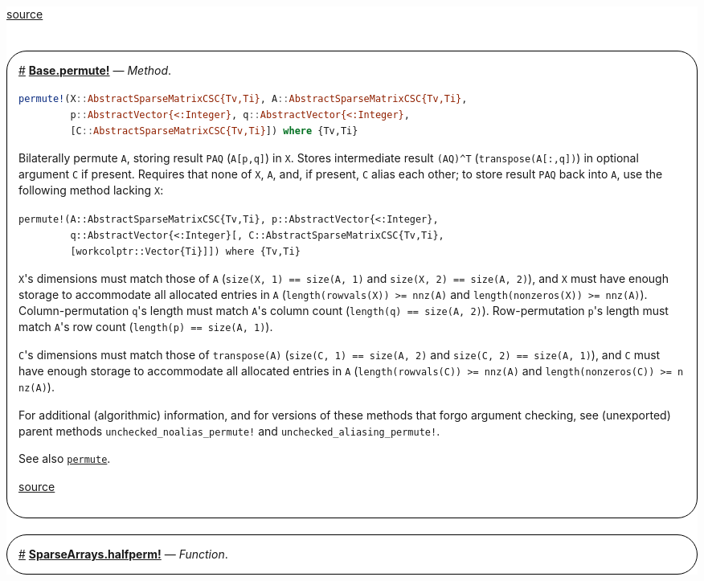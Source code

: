 ```julia
```



[source](https://github.com/JuliaLang/julia/blob/3a083e6f562588db232d656e89848b0633896963/stdlib/SparseArrays-e61663ad0a79a48906b0b12d53506e731a614ab8/src/sparsematrix.jl#L1717-L1750)

</div>
<br>
<div style='border-width:1px; border-style:solid; border-color:black; padding: 1em; border-radius: 25px;'>
<a id='Base.permute!-Union{Tuple{Tq}, Tuple{Tp}, Tuple{Ti}, Tuple{Tv}, Tuple{SparseMatrixCSC{Tv, Ti}, SparseMatrixCSC{Tv, Ti}, AbstractVector{Tp}, AbstractVector{Tq}}} where {Tv, Ti, Tp<:Integer, Tq<:Integer}' href='#Base.permute!-Union{Tuple{Tq}, Tuple{Tp}, Tuple{Ti}, Tuple{Tv}, Tuple{SparseMatrixCSC{Tv, Ti}, SparseMatrixCSC{Tv, Ti}, AbstractVector{Tp}, AbstractVector{Tq}}} where {Tv, Ti, Tp<:Integer, Tq<:Integer}'>#</a>&nbsp;<b><u>Base.permute!</u></b> &mdash; <i>Method</i>.




```julia
permute!(X::AbstractSparseMatrixCSC{Tv,Ti}, A::AbstractSparseMatrixCSC{Tv,Ti},
         p::AbstractVector{<:Integer}, q::AbstractVector{<:Integer},
         [C::AbstractSparseMatrixCSC{Tv,Ti}]) where {Tv,Ti}
```


Bilaterally permute `A`, storing result `PAQ` (`A[p,q]`) in `X`. Stores intermediate result `(AQ)^T` (`transpose(A[:,q])`) in optional argument `C` if present. Requires that none of `X`, `A`, and, if present, `C` alias each other; to store result `PAQ` back into `A`, use the following method lacking `X`:

```
permute!(A::AbstractSparseMatrixCSC{Tv,Ti}, p::AbstractVector{<:Integer},
         q::AbstractVector{<:Integer}[, C::AbstractSparseMatrixCSC{Tv,Ti},
         [workcolptr::Vector{Ti}]]) where {Tv,Ti}
```


`X`&#39;s dimensions must match those of `A` (`size(X, 1) == size(A, 1)` and `size(X, 2) == size(A, 2)`), and `X` must have enough storage to accommodate all allocated entries in `A` (`length(rowvals(X)) >= nnz(A)` and `length(nonzeros(X)) >= nnz(A)`). Column-permutation `q`&#39;s length must match `A`&#39;s column count (`length(q) == size(A, 2)`). Row-permutation `p`&#39;s length must match `A`&#39;s row count (`length(p) == size(A, 1)`).

`C`&#39;s dimensions must match those of `transpose(A)` (`size(C, 1) == size(A, 2)` and `size(C, 2) == size(A, 1)`), and `C` must have enough storage to accommodate all allocated entries in `A` (`length(rowvals(C)) >= nnz(A)` and `length(nonzeros(C)) >= nnz(A)`).

For additional (algorithmic) information, and for versions of these methods that forgo argument checking, see (unexported) parent methods `unchecked_noalias_permute!` and `unchecked_aliasing_permute!`.

See also [`permute`](/stdlib/SparseArrays#SparseArrays.permute).


[source](https://github.com/JuliaLang/julia/blob/3a083e6f562588db232d656e89848b0633896963/stdlib/SparseArrays-e61663ad0a79a48906b0b12d53506e731a614ab8/src/sparsematrix.jl#L1639-L1668)

</div>
<br>
<div style='border-width:1px; border-style:solid; border-color:black; padding: 1em; border-radius: 25px;'>
<a id='SparseArrays.halfperm!' href='#SparseArrays.halfperm!'>#</a>&nbsp;<b><u>SparseArrays.halfperm!</u></b> &mdash; <i>Function</i>.
